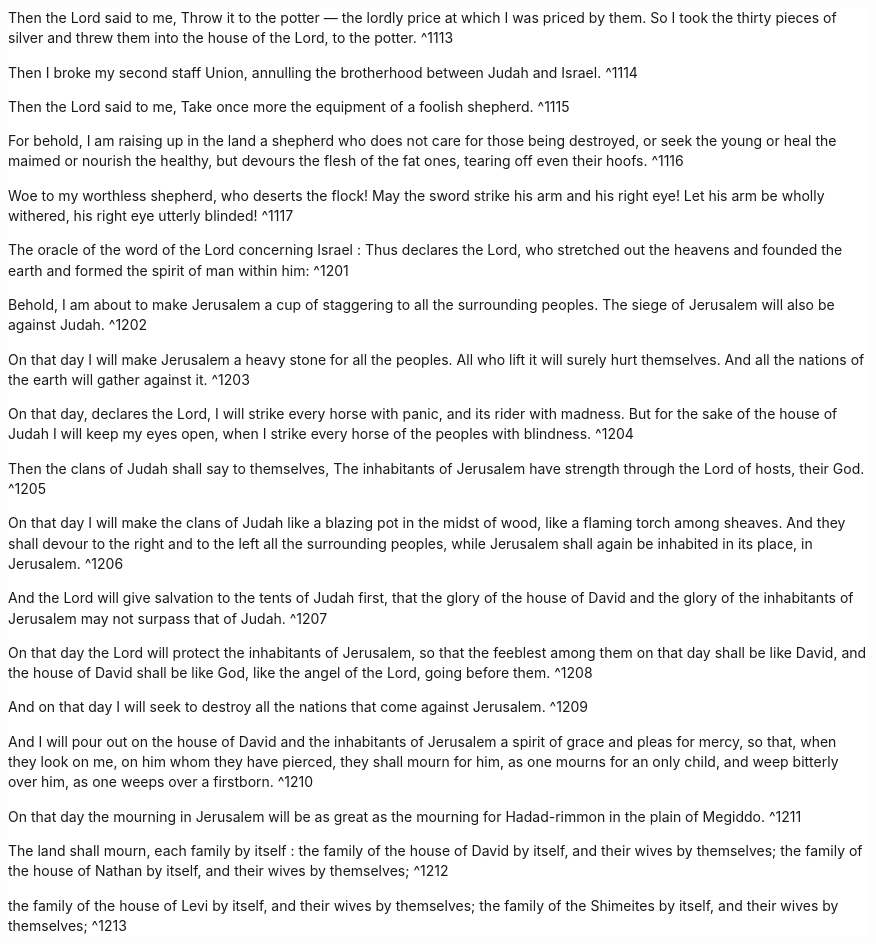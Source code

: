Then the Lord said to me, Throw it to the potter — the lordly price at which I was priced by them. So I took the thirty pieces of silver and threw them into the house of the Lord, to the potter. ^1113

Then I broke my second staff Union, annulling the brotherhood between Judah and Israel. ^1114

Then the Lord said to me, Take once more the equipment of a foolish shepherd. ^1115

For behold, I am raising up in the land a shepherd who does not care for those being destroyed, or seek the young or heal the maimed or nourish the healthy, but devours the flesh of the fat ones, tearing off even their hoofs. ^1116

Woe to my worthless shepherd, who deserts the flock! May the sword strike his arm and his right eye! Let his arm be wholly withered, his right eye utterly blinded! ^1117



The oracle of the word of the Lord concerning Israel : Thus declares the Lord, who stretched out the heavens and founded the earth and formed the spirit of man within him: ^1201

Behold, I am about to make Jerusalem a cup of staggering to all the surrounding peoples. The siege of Jerusalem will also be against Judah. ^1202

On that day I will make Jerusalem a heavy stone for all the peoples. All who lift it will surely hurt themselves. And all the nations of the earth will gather against it. ^1203

On that day, declares the Lord, I will strike every horse with panic, and its rider with madness. But for the sake of the house of Judah I will keep my eyes open, when I strike every horse of the peoples with blindness. ^1204

Then the clans of Judah shall say to themselves, The inhabitants of Jerusalem have strength through the Lord of hosts, their God. ^1205

On that day I will make the clans of Judah like a blazing pot in the midst of wood, like a flaming torch among sheaves. And they shall devour to the right and to the left all the surrounding peoples, while Jerusalem shall again be inhabited in its place, in Jerusalem. ^1206

And the Lord will give salvation to the tents of Judah first, that the glory of the house of David and the glory of the inhabitants of Jerusalem may not surpass that of Judah. ^1207

On that day the Lord will protect the inhabitants of Jerusalem, so that the feeblest among them on that day shall be like David, and the house of David shall be like God, like the angel of the Lord, going before them. ^1208

And on that day I will seek to destroy all the nations that come against Jerusalem. ^1209

And I will pour out on the house of David and the inhabitants of Jerusalem a spirit of grace and pleas for mercy, so that, when they look on me, on him whom they have pierced, they shall mourn for him, as one mourns for an only child, and weep bitterly over him, as one weeps over a firstborn. ^1210

On that day the mourning in Jerusalem will be as great as the mourning for Hadad-rimmon in the plain of Megiddo. ^1211

The land shall mourn, each family by itself : the family of the house of David by itself, and their wives by themselves; the family of the house of Nathan by itself, and their wives by themselves; ^1212

the family of the house of Levi by itself, and their wives by themselves; the family of the Shimeites by itself, and their wives by themselves; ^1213
